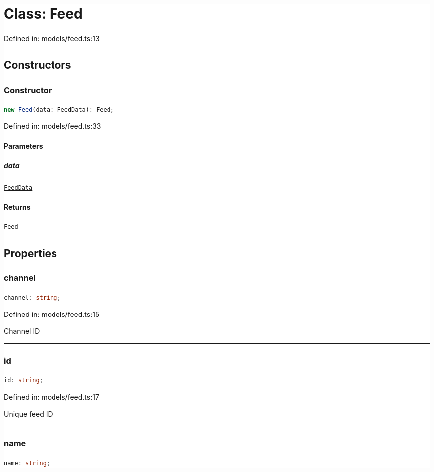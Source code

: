 # Class: Feed

Defined in: models/feed.ts:13

## Constructors

### Constructor

```ts
new Feed(data: FeedData): Feed;
```

Defined in: models/feed.ts:33

#### Parameters

##### data

[`FeedData`](../wiki/Types.TypeAlias.FeedData)

#### Returns

`Feed`

## Properties

### channel

```ts
channel: string;
```

Defined in: models/feed.ts:15

Channel ID

***

### id

```ts
id: string;
```

Defined in: models/feed.ts:17

Unique feed ID

***

### name

```ts
name: string;
```
